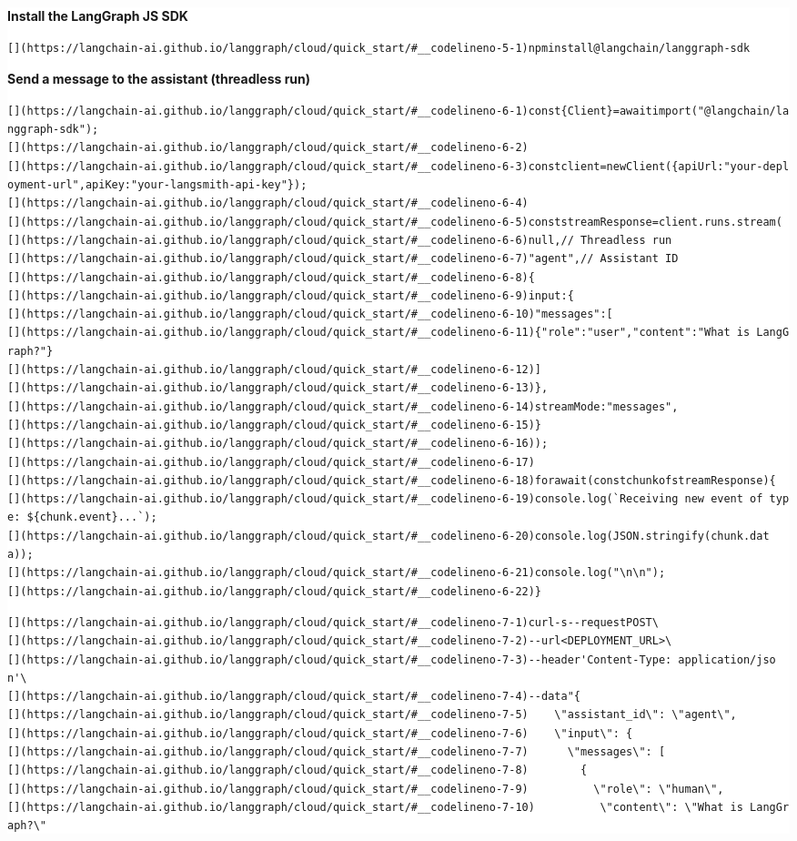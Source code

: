 
**Install the LangGraph JS SDK**

```
[](https://langchain-ai.github.io/langgraph/cloud/quick_start/#__codelineno-5-1)npminstall@langchain/langgraph-sdk

```


**Send a message to the assistant (threadless run)**

```
[](https://langchain-ai.github.io/langgraph/cloud/quick_start/#__codelineno-6-1)const{Client}=awaitimport("@langchain/langgraph-sdk");
[](https://langchain-ai.github.io/langgraph/cloud/quick_start/#__codelineno-6-2)
[](https://langchain-ai.github.io/langgraph/cloud/quick_start/#__codelineno-6-3)constclient=newClient({apiUrl:"your-deployment-url",apiKey:"your-langsmith-api-key"});
[](https://langchain-ai.github.io/langgraph/cloud/quick_start/#__codelineno-6-4)
[](https://langchain-ai.github.io/langgraph/cloud/quick_start/#__codelineno-6-5)conststreamResponse=client.runs.stream(
[](https://langchain-ai.github.io/langgraph/cloud/quick_start/#__codelineno-6-6)null,// Threadless run
[](https://langchain-ai.github.io/langgraph/cloud/quick_start/#__codelineno-6-7)"agent",// Assistant ID
[](https://langchain-ai.github.io/langgraph/cloud/quick_start/#__codelineno-6-8){
[](https://langchain-ai.github.io/langgraph/cloud/quick_start/#__codelineno-6-9)input:{
[](https://langchain-ai.github.io/langgraph/cloud/quick_start/#__codelineno-6-10)"messages":[
[](https://langchain-ai.github.io/langgraph/cloud/quick_start/#__codelineno-6-11){"role":"user","content":"What is LangGraph?"}
[](https://langchain-ai.github.io/langgraph/cloud/quick_start/#__codelineno-6-12)]
[](https://langchain-ai.github.io/langgraph/cloud/quick_start/#__codelineno-6-13)},
[](https://langchain-ai.github.io/langgraph/cloud/quick_start/#__codelineno-6-14)streamMode:"messages",
[](https://langchain-ai.github.io/langgraph/cloud/quick_start/#__codelineno-6-15)}
[](https://langchain-ai.github.io/langgraph/cloud/quick_start/#__codelineno-6-16));
[](https://langchain-ai.github.io/langgraph/cloud/quick_start/#__codelineno-6-17)
[](https://langchain-ai.github.io/langgraph/cloud/quick_start/#__codelineno-6-18)forawait(constchunkofstreamResponse){
[](https://langchain-ai.github.io/langgraph/cloud/quick_start/#__codelineno-6-19)console.log(`Receiving new event of type: ${chunk.event}...`);
[](https://langchain-ai.github.io/langgraph/cloud/quick_start/#__codelineno-6-20)console.log(JSON.stringify(chunk.data));
[](https://langchain-ai.github.io/langgraph/cloud/quick_start/#__codelineno-6-21)console.log("\n\n");
[](https://langchain-ai.github.io/langgraph/cloud/quick_start/#__codelineno-6-22)}

```


```
[](https://langchain-ai.github.io/langgraph/cloud/quick_start/#__codelineno-7-1)curl-s--requestPOST\
[](https://langchain-ai.github.io/langgraph/cloud/quick_start/#__codelineno-7-2)--url<DEPLOYMENT_URL>\
[](https://langchain-ai.github.io/langgraph/cloud/quick_start/#__codelineno-7-3)--header'Content-Type: application/json'\
[](https://langchain-ai.github.io/langgraph/cloud/quick_start/#__codelineno-7-4)--data"{
[](https://langchain-ai.github.io/langgraph/cloud/quick_start/#__codelineno-7-5)    \"assistant_id\": \"agent\",
[](https://langchain-ai.github.io/langgraph/cloud/quick_start/#__codelineno-7-6)    \"input\": {
[](https://langchain-ai.github.io/langgraph/cloud/quick_start/#__codelineno-7-7)      \"messages\": [
[](https://langchain-ai.github.io/langgraph/cloud/quick_start/#__codelineno-7-8)        {
[](https://langchain-ai.github.io/langgraph/cloud/quick_start/#__codelineno-7-9)          \"role\": \"human\",
[](https://langchain-ai.github.io/langgraph/cloud/quick_start/#__codelineno-7-10)          \"content\": \"What is LangGraph?\"
```